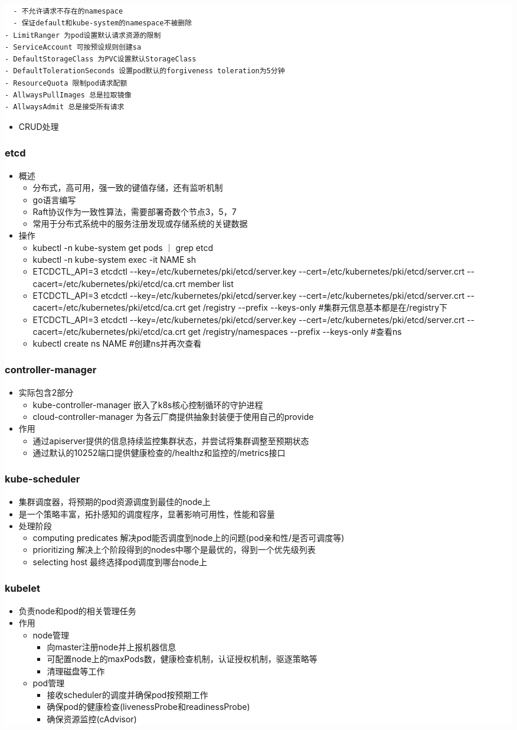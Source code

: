       - 不允许请求不存在的namespace
      - 保证default和kube-system的namespace不被删除
    - LimitRanger 为pod设置默认请求资源的限制
    - ServiceAccount 可按预设规则创建sa
    - DefaultStorageClass 为PVC设置默认StorageClass
    - DefaultTolerationSeconds 设置pod默认的forgiveness toleration为5分钟
    - ResourceQuota 限制pod请求配额
    - AllwaysPullImages 总是拉取镜像
    - AllwaysAdmit 总是接受所有请求
  - CRUD处理

### etcd
- 概述
  - 分布式，高可用，强一致的键值存储，还有监听机制
  - go语言编写
  - Raft协议作为一致性算法，需要部署奇数个节点3，5，7
  - 常用于分布式系统中的服务注册发现或存储系统的关键数据
- 操作
  - kubectl -n kube-system get pods ｜ grep etcd
  - kubectl -n kube-system exec -it NAME sh
  - ETCDCTL_API=3 etcdctl --key=/etc/kubernetes/pki/etcd/server.key  --cert=/etc/kubernetes/pki/etcd/server.crt  --cacert=/etc/kubernetes/pki/etcd/ca.crt member list
  - ETCDCTL_API=3 etcdctl --key=/etc/kubernetes/pki/etcd/server.key  --cert=/etc/kubernetes/pki/etcd/server.crt  --cacert=/etc/kubernetes/pki/etcd/ca.crt get /registry --prefix --keys-only #集群元信息基本都是在/registry下
  - ETCDCTL_API=3 etcdctl --key=/etc/kubernetes/pki/etcd/server.key  --cert=/etc/kubernetes/pki/etcd/server.crt  --cacert=/etc/kubernetes/pki/etcd/ca.crt get /registry/namespaces --prefix --keys-only #查看ns
  - kubectl create  ns NAME #创建ns并再次查看

### controller-manager
- 实际包含2部分
  - kube-controller-manager 嵌入了k8s核心控制循环的守护进程
  - cloud-controller-manager 为各云厂商提供抽象封装便于使用自己的provide
- 作用
  - 通过apiserver提供的信息持续监控集群状态，并尝试将集群调整至预期状态
  - 通过默认的10252端口提供健康检查的/healthz和监控的/metrics接口

### kube-scheduler
- 集群调度器，将预期的pod资源调度到最佳的node上
- 是一个策略丰富，拓扑感知的调度程序，显著影响可用性，性能和容量
- 处理阶段
  - computing predicates 解决pod能否调度到node上的问题(pod亲和性/是否可调度等)
  - prioritizing 解决上个阶段得到的nodes中哪个是最优的，得到一个优先级列表
  - selecting host 最终选择pod调度到哪台node上

### kubelet
- 负责node和pod的相关管理任务
- 作用
  - node管理
    - 向master注册node并上报机器信息
    - 可配置node上的maxPods数，健康检查机制，认证授权机制，驱逐策略等
    - 清理磁盘等工作
  - pod管理
    - 接收scheduler的调度并确保pod按预期工作
    - 确保pod的健康检查(livenessProbe和readinessProbe)
    - 确保资源监控(cAdvisor)
